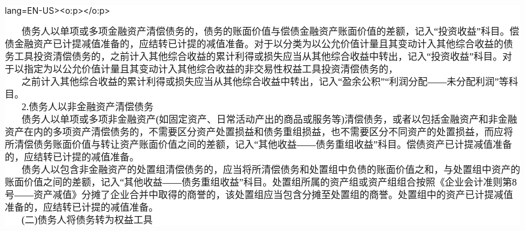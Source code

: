 lang=EN-US><o:p></o:p></SPAN></FONT></P>
<P class=MsoNormal 
style="MARGIN: 0cm 0cm 0pt; LINE-HEIGHT: 150%; TEXT-INDENT: 21pt; mso-char-indent-count: 2.0"><FONT 
size=3><SPAN 
style="FONT-FAMILY: 宋体; mso-ascii-font-family: Calibri; mso-ascii-theme-font: minor-latin; mso-fareast-theme-font: minor-fareast; mso-hansi-font-family: Calibri; mso-hansi-theme-font: minor-latin">债务人以单项或多项金融资产清偿债务的，债务的账面价值与偿债金融资产账面价值的差额，记入“投资收益”科目。偿债金融资产已计提减值准备的，应结转已计提的减值准备。对于以分类为以公允价值计量且其变动计入其他综合收益的债务工具投资清偿债务的，之前计入其他综合收益的累计利得或损失应当从其他综合收益中转出，记入“投资收益”科目。对于以指定为以公允价值计量且其变动计入其他综合收益的非交易性权益工具投资清偿债务的，</SPAN><SPAN 
lang=EN-US><o:p></o:p></SPAN></FONT></P>
<P class=MsoNormal 
style="MARGIN: 0cm 0cm 0pt; LINE-HEIGHT: 150%; TEXT-INDENT: 21pt; mso-char-indent-count: 2.0"><FONT 
size=3><SPAN 
style="FONT-FAMILY: 宋体; mso-ascii-font-family: Calibri; mso-ascii-theme-font: minor-latin; mso-fareast-theme-font: minor-fareast; mso-hansi-font-family: Calibri; mso-hansi-theme-font: minor-latin">之前计入其他综合收益的累计利得或损失应当从其他综合收益中转出，记入“盈余公积”“利润分配——未分配利润”等科目。</SPAN><SPAN 
lang=EN-US><o:p></o:p></SPAN></FONT></P>
<P class=MsoNormal 
style="MARGIN: 0cm 0cm 0pt; LINE-HEIGHT: 150%; TEXT-INDENT: 21pt; mso-char-indent-count: 2.0"><FONT 
size=3><SPAN lang=EN-US><FONT face=Calibri>2.</FONT></SPAN><SPAN 
style="FONT-FAMILY: 宋体; mso-ascii-font-family: Calibri; mso-ascii-theme-font: minor-latin; mso-fareast-theme-font: minor-fareast; mso-hansi-font-family: Calibri; mso-hansi-theme-font: minor-latin">债务人以非金融资产清偿债务</SPAN><SPAN 
lang=EN-US><o:p></o:p></SPAN></FONT></P>
<P class=MsoNormal 
style="MARGIN: 0cm 0cm 0pt; LINE-HEIGHT: 150%; TEXT-INDENT: 21pt; mso-char-indent-count: 2.0"><FONT 
size=3><SPAN 
style="FONT-FAMILY: 宋体; mso-ascii-font-family: Calibri; mso-ascii-theme-font: minor-latin; mso-fareast-theme-font: minor-fareast; mso-hansi-font-family: Calibri; mso-hansi-theme-font: minor-latin">债务人以单项或多项非金融资产</SPAN><SPAN 
lang=EN-US><FONT face=Calibri>(</FONT></SPAN><SPAN 
style="FONT-FAMILY: 宋体; mso-ascii-font-family: Calibri; mso-ascii-theme-font: minor-latin; mso-fareast-theme-font: minor-fareast; mso-hansi-font-family: Calibri; mso-hansi-theme-font: minor-latin">如固定资产、日常活动产出的商品或服务等</SPAN><SPAN 
lang=EN-US><FONT face=Calibri>)</FONT></SPAN><SPAN 
style="FONT-FAMILY: 宋体; mso-ascii-font-family: Calibri; mso-ascii-theme-font: minor-latin; mso-fareast-theme-font: minor-fareast; mso-hansi-font-family: Calibri; mso-hansi-theme-font: minor-latin">清偿债务，或者以包括金融资产和非金融资产在内的多项资产清偿债务的，不需要区分资产处置损益和债务重组损益，也不需要区分不同资产的处置损益，而应将所清偿债务账面价值与转让资产账面价值之间的差额，记入“其他收益——债务重组收益”科目。偿债资产已计提减值准备的，应结转已计提的减值准备。</SPAN><SPAN 
lang=EN-US><o:p></o:p></SPAN></FONT></P>
<P class=MsoNormal 
style="MARGIN: 0cm 0cm 0pt; LINE-HEIGHT: 150%; TEXT-INDENT: 21pt; mso-char-indent-count: 2.0"><FONT 
size=3><SPAN 
style="FONT-FAMILY: 宋体; mso-ascii-font-family: Calibri; mso-ascii-theme-font: minor-latin; mso-fareast-theme-font: minor-fareast; mso-hansi-font-family: Calibri; mso-hansi-theme-font: minor-latin">债务人以包含非金融资产的处置组清偿债务的，应当将所清偿债务和处置组中负债的账面价值之和，与处置组中资产的账面价值之间的差额，记入“其他收益——债务重组收益”科目。处置组所属的资产组或资产组组合按照《企业会计准则第</SPAN><SPAN 
lang=EN-US><FONT face=Calibri>8</FONT></SPAN><SPAN 
style="FONT-FAMILY: 宋体; mso-ascii-font-family: Calibri; mso-ascii-theme-font: minor-latin; mso-fareast-theme-font: minor-fareast; mso-hansi-font-family: Calibri; mso-hansi-theme-font: minor-latin">号——资产减值》分摊了企业合并中取得的商誉的，该处置组应当包含分摊至处置组的商誉。处置组中的资产已计提减值准备的，应结转已计提的减值准备。</SPAN><SPAN 
lang=EN-US><o:p></o:p></SPAN></FONT></P>
<P class=MsoNormal 
style="MARGIN: 0cm 0cm 0pt; LINE-HEIGHT: 150%; TEXT-INDENT: 21pt; mso-char-indent-count: 2.0"><FONT 
size=3><SPAN lang=EN-US><FONT face=Calibri>(</FONT></SPAN><SPAN 
style="FONT-FAMILY: 宋体; mso-ascii-font-family: Calibri; mso-ascii-theme-font: minor-latin; mso-fareast-theme-font: minor-fareast; mso-hansi-font-family: Calibri; mso-hansi-theme-font: minor-latin">二</SPAN><SPAN 
lang=EN-US><FONT face=Calibri>)</FONT></SPAN><SPAN 
style="FONT-FAMILY: 宋体; mso-ascii-font-family: Calibri; mso-ascii-theme-font: minor-latin; mso-fareast-theme-font: minor-fareast; mso-hansi-font-family: Calibri; mso-hansi-theme-font: minor-latin">债务人将债务转为权益工具</SPAN><SPAN 
lang=EN-US><o:p></o:p></SPAN></FONT></P>
<P class=MsoNormal 